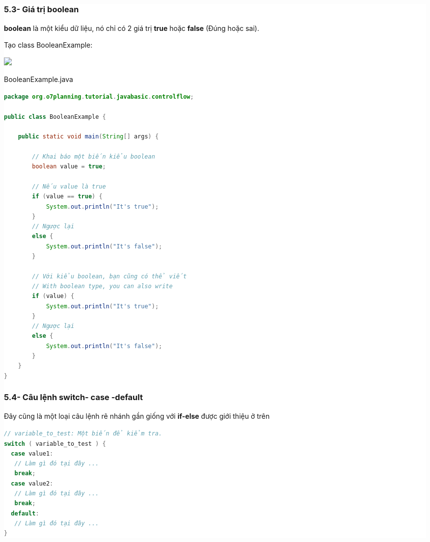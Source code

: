 ### 5.3- Giá trị boolean

**boolean**  là một kiểu dữ liệu, nó chỉ có 2 giá trị  **true**  hoặc  **false**  (Đúng hoặc sai).

Tạo class BooleanExample:

![](https://o7planning.org/vi/10161/images/12343756.png)

BooleanExample.java

```java
package org.o7planning.tutorial.javabasic.controlflow;
 
public class BooleanExample {
 
    public static void main(String[] args) {
 
        // Khai báo một biến kiểu boolean
        boolean value = true;
 
        // Nếu value là true
        if (value == true) {
            System.out.println("It's true");
        }
        // Ngược lại
        else {
            System.out.println("It's false");
        }
 
        // Với kiểu boolean, bạn cũng có thể viết
        // With boolean type, you can also write
        if (value) {
            System.out.println("It's true");
        }
        // Ngược lại
        else {
            System.out.println("It's false");
        }
    }
}
```

### 5.4- Câu lệnh switch- case -default

Đây cũng là một loại câu lệnh rẽ nhánh gần giống với  **if-else**  được giới thiệu ở trên

```java
// variable_to_test: Một biến để kiểm tra.
switch ( variable_to_test ) {
  case value1:
   // Làm gì đó tại đây ...
   break;
  case value2:
   // Làm gì đó tại đây ...
   break;
  default:
   // Làm gì đó tại đây ...
}
```
